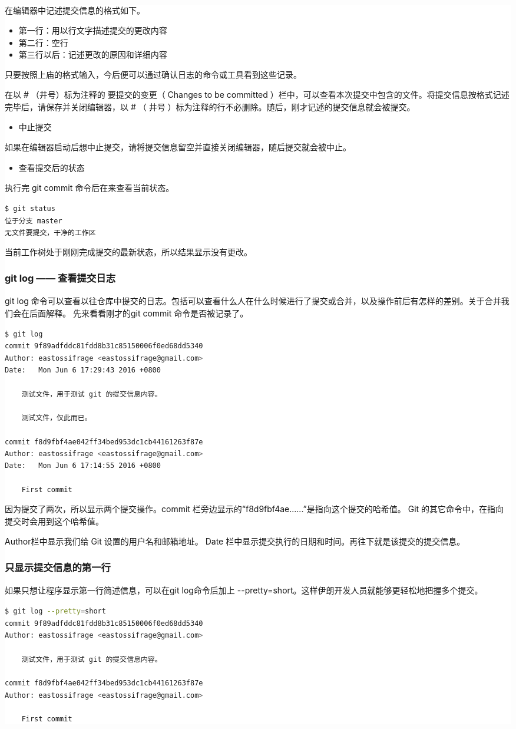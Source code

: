 在编辑器中记述提交信息的格式如下。

- 第一行：用以行文字描述提交的更改内容
- 第二行：空行
- 第三行以后：记述更改的原因和详细内容

只要按照上庙的格式输入，今后便可以通过确认日志的命令或工具看到这些记录。

在以 # （井号）标为注释的 要提交的变更（ Changes to be committed ）栏中，可以查看本次提交中包含的文件。将提交信息按格式记述完毕后，请保存并关闭编辑器，以 # （ 井号 ）标为注释的行不必删除。随后，刚才记述的提交信息就会被提交。

- 中止提交

如果在编辑器启动后想中止提交，请将提交信息留空并直接关闭编辑器，随后提交就会被中止。

- 查看提交后的状态

执行完 git commit 命令后在来查看当前状态。

```bash
$ git status
位于分支 master
无文件要提交，干净的工作区
```

当前工作树处于刚刚完成提交的最新状态，所以结果显示没有更改。

### git log —— 查看提交日志

git log 命令可以查看以往仓库中提交的日志。包括可以查看什么人在什么时候进行了提交或合并，以及操作前后有怎样的差别。关于合并我们会在后面解释。
先来看看刚才的git commit 命令是否被记录了。

```bash
$ git log
commit 9f89adfddc81fdd8b31c85150006f0ed68dd5340
Author: eastossifrage <eastossifrage@gmail.com>
Date:   Mon Jun 6 17:29:43 2016 +0800

    测试文件，用于测试 git 的提交信息内容。
    
    测试文件，仅此而已。

commit f8d9fbf4ae042ff34bed953dc1cb44161263f87e
Author: eastossifrage <eastossifrage@gmail.com>
Date:   Mon Jun 6 17:14:55 2016 +0800

    First commit
```

因为提交了两次，所以显示两个提交操作。commit 栏旁边显示的“f8d9fbf4ae......”是指向这个提交的哈希值。 Git 的其它命令中，在指向提交时会用到这个哈希值。

Author栏中显示我们给 Git 设置的用户名和邮箱地址。 Date 栏中显示提交执行的日期和时间。再往下就是该提交的提交信息。

### 只显示提交信息的第一行

如果只想让程序显示第一行简述信息，可以在git log命令后加上 --pretty=short。这样伊朗开发人员就能够更轻松地把握多个提交。

```bash
$ git log --pretty=short
commit 9f89adfddc81fdd8b31c85150006f0ed68dd5340
Author: eastossifrage <eastossifrage@gmail.com>

    测试文件，用于测试 git 的提交信息内容。

commit f8d9fbf4ae042ff34bed953dc1cb44161263f87e
Author: eastossifrage <eastossifrage@gmail.com>

    First commit

```
